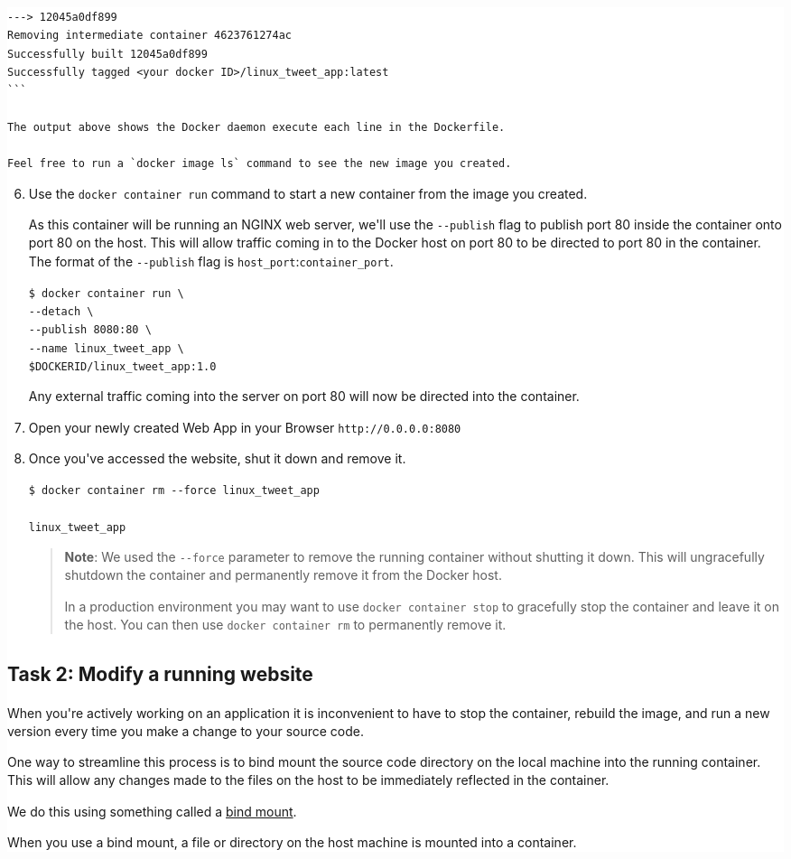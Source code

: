     ---> 12045a0df899
    Removing intermediate container 4623761274ac
    Successfully built 12045a0df899
    Successfully tagged <your docker ID>/linux_tweet_app:latest
    ```

    The output above shows the Docker daemon execute each line in the Dockerfile.

    Feel free to run a `docker image ls` command to see the new image you created.

6. Use the `docker container run` command to start a new container from the image you created.

    As this container will be running an NGINX web server, we'll use the `--publish` flag to publish port 80 inside the container onto port 80 on the host. This will allow traffic coming in to the Docker host on port 80 to be directed to port 80 in the container. The format of the `--publish` flag is `host_port`:`container_port`.

    ```
    $ docker container run \
    --detach \
    --publish 8080:80 \
    --name linux_tweet_app \
    $DOCKERID/linux_tweet_app:1.0
    ```

    Any external traffic coming into the server on port 80 will now be directed into the container.

7. Open your newly created Web App in your Browser `http://0.0.0.0:8080`

8. Once you've accessed the website, shut it down and remove it.

    ```
    $ docker container rm --force linux_tweet_app

    linux_tweet_app
    ```

    > **Note**: We used the `--force` parameter to remove the running container without shutting it down. This will ungracefully shutdown the container and permanently remove it from the Docker host.
    >
    > In a production environment you may want to use `docker container stop` to gracefully stop the container and leave it on the host. You can then use `docker container rm` to permanently remove it.


## <a name="Task_2"></a>Task 2: Modify a running website

When you're actively working on an application it is inconvenient to have to stop the container, rebuild the image, and run a new version every time you make a change to your source code.

One way to streamline this process is to bind mount the source code directory on the local machine into the running container. This will allow any changes made to the files on the host to be immediately reflected in the container.

We do this using something called a [bind mount](https://docs.docker.com/engine/admin/volumes/bind-mounts/).

When you use a bind mount, a file or directory on the host machine is mounted into a container.

